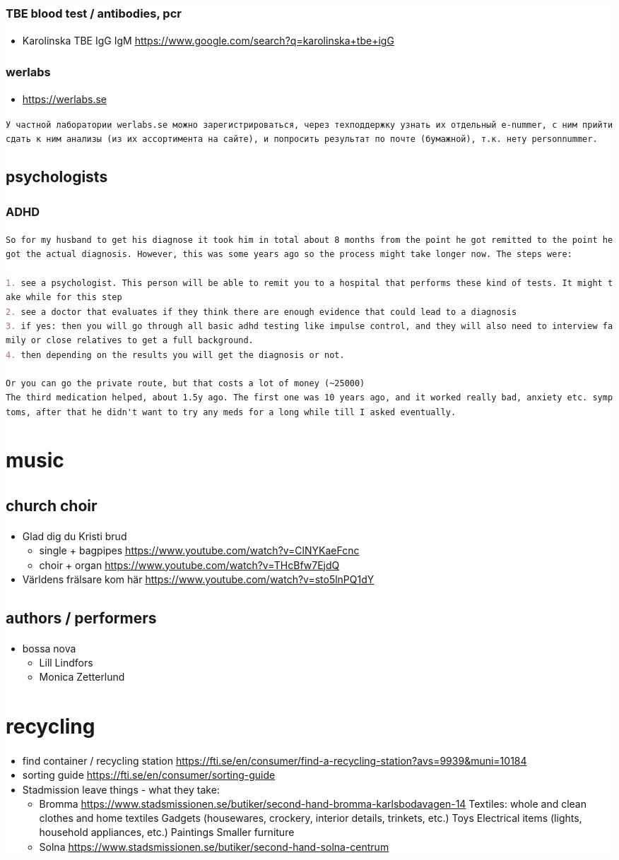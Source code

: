 ### TBE blood test / antibodies, pcr
- Karolinska TBE IgG IgM  https://www.google.com/search?q=karolinska+tbe+igG

### werlabs
- https://werlabs.se
```
У частной лаборатории werlabs.se можно зарегистрироваться, через техподдержку узнать их отдельный e-nummer, с ним прийти сдать к ним анализы (из их ассортимента на сайте), и попросить результат по почте (бумажной), т.к. нету personnummer.
```

## psychologists 
### ADHD
```markdown
So for my husband to get his diagnose it took him in total about 8 months from the point he got remitted to the point he got the actual diagnosis. However, this was some years ago so the process might take longer now. The steps were:

1. see a psychologist. This person will be able to remit you to a hospital that performs these kind of tests. It might take while for this step
2. see a doctor that evaluates if they think there are enough evidence that could lead to a diagnosis
3. if yes: then you will go through all basic adhd testing like impulse control, and they will also need to interview family or close relatives to get a full background.
4. then depending on the results you will get the diagnosis or not.

Or you can go the private route, but that costs a lot of money (~25000)
The third medication helped, about 1.5y ago. The first one was 10 years ago, and it worked really bad, anxiety etc. symptoms, after that he didn't want to try any meds for a long while till I asked eventually.
```

# music
## church choir
- Glad dig du Kristi brud
    - single + bagpipes https://www.youtube.com/watch?v=ClNYKaeFcnc
    - choir + organ https://www.youtube.com/watch?v=THcBfw7EjdQ
- Världens frälsare kom här https://www.youtube.com/watch?v=sto5lnPQ1dY

## authors / performers
- bossa nova
  - Lill Lindfors
  - Monica Zetterlund

# recycling
- find container / recycling station https://fti.se/en/consumer/find-a-recycling-station?avs=9939&muni=10184
- sorting guide https://fti.se/en/consumer/sorting-guide
- Stadmission leave things - what they take:
    - Bromma https://www.stadsmissionen.se/butiker/second-hand-bromma-karlsbodavagen-14
        Textiles: whole and clean clothes and home textiles
        Gadgets (housewares, crockery, interior details, trinkets, etc.)
        Toys 
        Electrical items (lights, household appliances, etc.)
        Paintings
        Smaller furniture 
    - Solna https://www.stadsmissionen.se/butiker/second-hand-solna-centrum
        